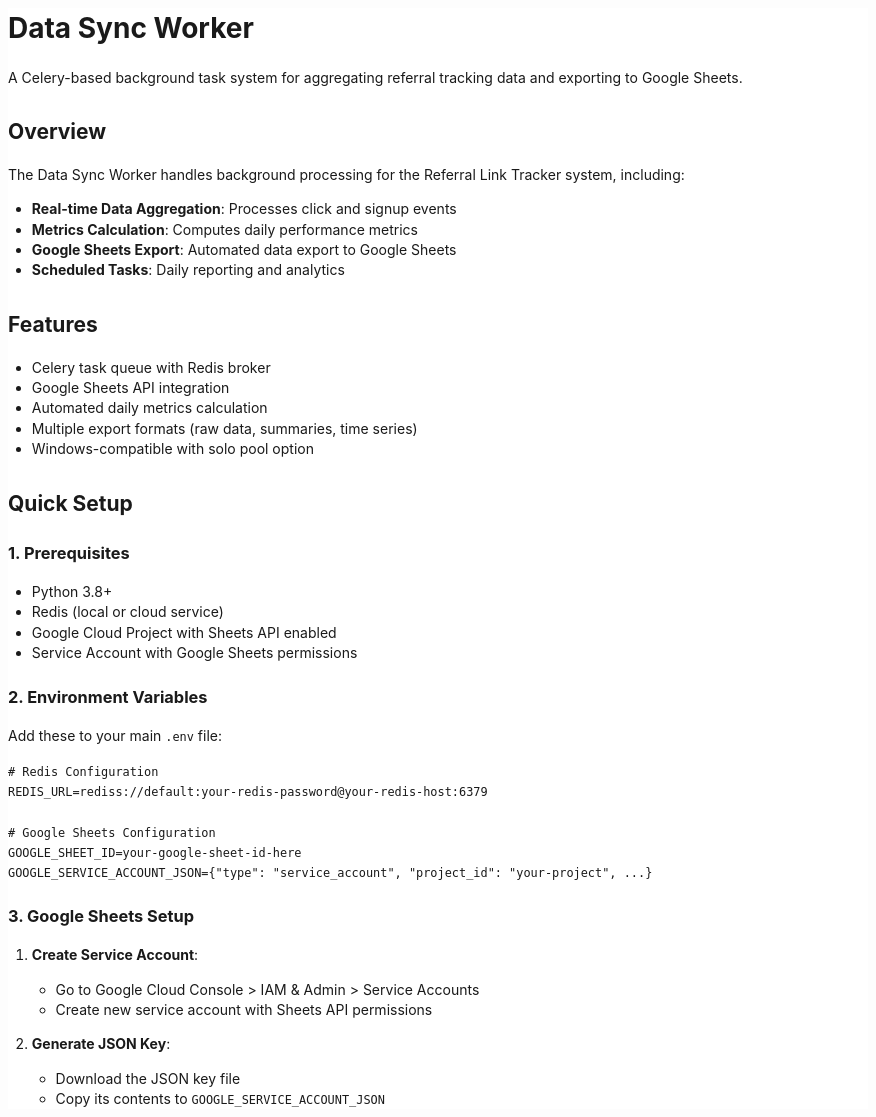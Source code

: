 # Data Sync Worker

A Celery-based background task system for aggregating referral tracking data and exporting to Google Sheets.

## Overview

The Data Sync Worker handles background processing for the Referral Link Tracker system, including:

- **Real-time Data Aggregation**: Processes click and signup events
- **Metrics Calculation**: Computes daily performance metrics
- **Google Sheets Export**: Automated data export to Google Sheets
- **Scheduled Tasks**: Daily reporting and analytics

## Features

- Celery task queue with Redis broker
- Google Sheets API integration
- Automated daily metrics calculation
- Multiple export formats (raw data, summaries, time series)
- Windows-compatible with solo pool option

## Quick Setup

### 1. Prerequisites

- Python 3.8+
- Redis (local or cloud service)
- Google Cloud Project with Sheets API enabled
- Service Account with Google Sheets permissions

### 2. Environment Variables

Add these to your main `.env` file:

```env
# Redis Configuration
REDIS_URL=rediss://default:your-redis-password@your-redis-host:6379

# Google Sheets Configuration
GOOGLE_SHEET_ID=your-google-sheet-id-here
GOOGLE_SERVICE_ACCOUNT_JSON={"type": "service_account", "project_id": "your-project", ...}
```

### 3. Google Sheets Setup

1. **Create Service Account**:
   - Go to Google Cloud Console > IAM & Admin > Service Accounts
   - Create new service account with Sheets API permissions

2. **Generate JSON Key**:
   - Download the JSON key file
   - Copy its contents to `GOOGLE_SERVICE_ACCOUNT_JSON`
